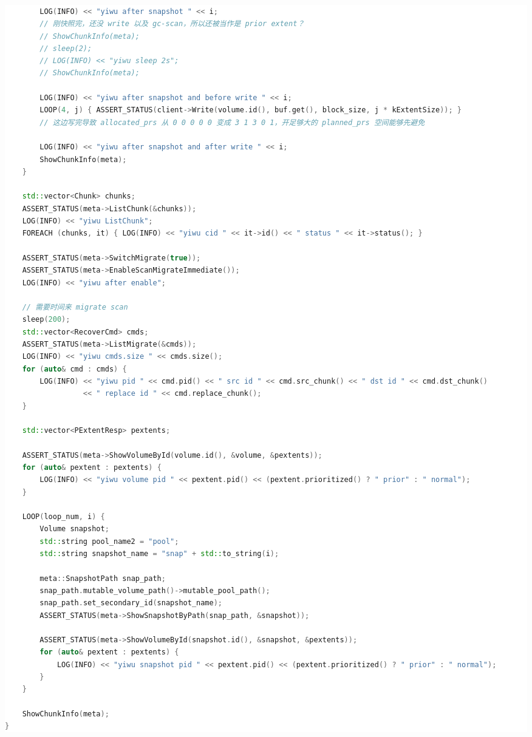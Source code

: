 ```cpp
        LOG(INFO) << "yiwu after snapshot " << i;
        // 刚快照完，还没 write 以及 gc-scan，所以还被当作是 prior extent？
        // ShowChunkInfo(meta);
        // sleep(2);
        // LOG(INFO) << "yiwu sleep 2s";
        // ShowChunkInfo(meta);

        LOG(INFO) << "yiwu after snapshot and before write " << i;
        LOOP(4, j) { ASSERT_STATUS(client->Write(volume.id(), buf.get(), block_size, j * kExtentSize)); }
        // 这边写完导致 allocated_prs 从 0 0 0 0 0 变成 3 1 3 0 1，开足够大的 planned_prs 空间能够先避免

        LOG(INFO) << "yiwu after snapshot and after write " << i;
        ShowChunkInfo(meta);
    }

    std::vector<Chunk> chunks;
    ASSERT_STATUS(meta->ListChunk(&chunks));
    LOG(INFO) << "yiwu ListChunk";
    FOREACH (chunks, it) { LOG(INFO) << "yiwu cid " << it->id() << " status " << it->status(); }

    ASSERT_STATUS(meta->SwitchMigrate(true));
    ASSERT_STATUS(meta->EnableScanMigrateImmediate());
    LOG(INFO) << "yiwu after enable";

    // 需要时间来 migrate scan
    sleep(200);
    std::vector<RecoverCmd> cmds;
    ASSERT_STATUS(meta->ListMigrate(&cmds));
    LOG(INFO) << "yiwu cmds.size " << cmds.size();
    for (auto& cmd : cmds) {
        LOG(INFO) << "yiwu pid " << cmd.pid() << " src id " << cmd.src_chunk() << " dst id " << cmd.dst_chunk()
                  << " replace id " << cmd.replace_chunk();
    }

    std::vector<PExtentResp> pextents;

    ASSERT_STATUS(meta->ShowVolumeById(volume.id(), &volume, &pextents));
    for (auto& pextent : pextents) {
        LOG(INFO) << "yiwu volume pid " << pextent.pid() << (pextent.prioritized() ? " prior" : " normal");
    }

    LOOP(loop_num, i) {
        Volume snapshot;
        std::string pool_name2 = "pool";
        std::string snapshot_name = "snap" + std::to_string(i);

        meta::SnapshotPath snap_path;
        snap_path.mutable_volume_path()->mutable_pool_path();
        snap_path.set_secondary_id(snapshot_name);
        ASSERT_STATUS(meta->ShowSnapshotByPath(snap_path, &snapshot));

        ASSERT_STATUS(meta->ShowVolumeById(snapshot.id(), &snapshot, &pextents));
        for (auto& pextent : pextents) {
            LOG(INFO) << "yiwu snapshot pid " << pextent.pid() << (pextent.prioritized() ? " prior" : " normal");
        }
    }

    ShowChunkInfo(meta);
}
```